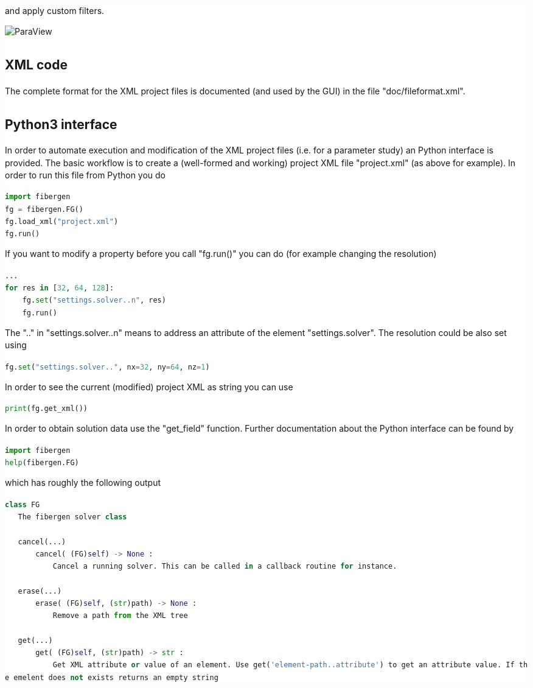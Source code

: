 ```bash
```
and apply custom filters.

![ParaView](../screenshot_5.png "ParaView")


## XML code

The complete format for the XML project files is documented (and used by the GUI) in the file "doc/fileformat.xml".


## Python3 interface

In order to automate execution and modification of the XML project files (i.e. for a parameter study) an Python interface is provided.
The basic workflow is to create a (well-formed and working) project XML file "project.xml" (as above for example).
In order to run this file from Python you do
```python
import fibergen
fg = fibergen.FG()
fg.load_xml("project.xml")
fg.run()
```
If you want to modify a property before you call "fg.run()" you can do (for example changing the resolution)
```python
...
for res in [32, 64, 128]:
	fg.set("settings.solver..n", res)
	fg.run()
```
The ".." in "settings.solver..n" means to address an attribute of the element "settings.solver".
The resolution could be also set using
```python
fg.set("settings.solver..", nx=32, ny=64, nz=1)
```
In order to see the current (modified) project XML as string you can use
```python
print(fg.get_xml())
```
In order to obtain solution data use the "get_field" function.
Further documentation about the Python interface can be found by
```python
import fibergen
help(fibergen.FG)
```
which has roughly the following output
```python
class FG
   The fibergen solver class
   
   cancel(...)
       cancel( (FG)self) -> None :
           Cancel a running solver. This can be called in a callback routine for instance.
       
   erase(...)
       erase( (FG)self, (str)path) -> None :
           Remove a path from the XML tree
       
   get(...)
       get( (FG)self, (str)path) -> str :
           Get XML attribute or value of an element. Use get('element-path..attribute') to get an attribute value. If the emelent does not exists returns an empty string
```